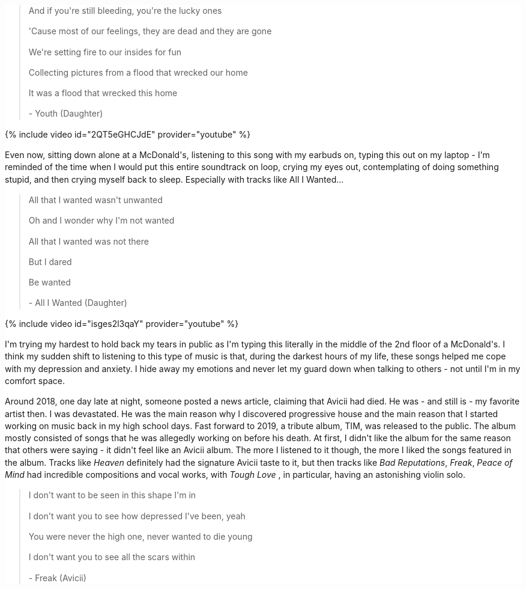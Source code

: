 > And if you're still bleeding, you're the lucky ones
>
> 'Cause most of our feelings, they are dead and they are gone
>
> We're setting fire to our insides for fun
>
> Collecting pictures from a flood that wrecked our home
>
> It was a flood that wrecked this home
>
> \- Youth (Daughter)
>

{% include video id="2QT5eGHCJdE" provider="youtube" %}

Even now, sitting down alone at a McDonald's, listening to this song with my earbuds on, typing this out on my laptop - I'm reminded of the time when I would put this entire soundtrack on loop, crying my eyes out, contemplating of doing something stupid, and then crying myself back to sleep. Especially with tracks like All I Wanted...

> All that I wanted wasn't unwanted
>
> Oh and I wonder why I'm not wanted
>
> All that I wanted was not there
>
> But I dared
>
> Be wanted
>
> \- All I Wanted (Daughter)
>

{% include video id="isges2l3qaY" provider="youtube" %}

I'm trying my hardest to hold back my tears in public as I'm typing this literally in the middle of the 2nd floor of a McDonald's. I think my sudden shift to listening to this type of music is that, during the darkest hours of my life, these songs helped me cope with my depression and anxiety. I hide away my emotions and never let my guard down when talking to others - not until I'm in my comfort space. 

Around 2018, one day late at night, someone posted a news article, claiming that Avicii had died. He was - and still is - my favorite artist then. I was devastated. He was the main reason why I discovered progressive house and the main reason that I started working on music back in my high school days. Fast forward to 2019, a tribute album, TIM, was released to the public. The album mostly consisted of songs that he was allegedly working on before his death. At first, I didn't like the album for the same reason that others were saying - it didn't feel like an Avicii album. The more I listened to it though, the more I liked the songs featured in the album. Tracks like *Heaven* definitely had the signature Avicii taste to it, but then tracks like *Bad Reputations*, *Freak*, *Peace of Mind* had incredible compositions and vocal works, with *Tough Love* , in particular, having an astonishing violin solo.

> I don't want to be seen in this shape I'm in
>
> I don't want you to see how depressed I've been, yeah
>
> You were never the high one, never wanted to die young
>
> I don't want you to see all the scars within
>
> \- Freak (Avicii)
>
